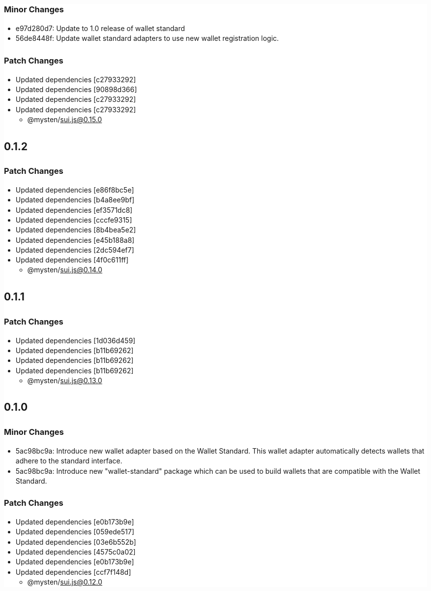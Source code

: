 ### Minor Changes

- e97d280d7: Update to 1.0 release of wallet standard
- 56de8448f: Update wallet standard adapters to use new wallet registration logic.

### Patch Changes

- Updated dependencies [c27933292]
- Updated dependencies [90898d366]
- Updated dependencies [c27933292]
- Updated dependencies [c27933292]
  - @mysten/sui.js@0.15.0

## 0.1.2

### Patch Changes

- Updated dependencies [e86f8bc5e]
- Updated dependencies [b4a8ee9bf]
- Updated dependencies [ef3571dc8]
- Updated dependencies [cccfe9315]
- Updated dependencies [8b4bea5e2]
- Updated dependencies [e45b188a8]
- Updated dependencies [2dc594ef7]
- Updated dependencies [4f0c611ff]
  - @mysten/sui.js@0.14.0

## 0.1.1

### Patch Changes

- Updated dependencies [1d036d459]
- Updated dependencies [b11b69262]
- Updated dependencies [b11b69262]
- Updated dependencies [b11b69262]
  - @mysten/sui.js@0.13.0

## 0.1.0

### Minor Changes

- 5ac98bc9a: Introduce new wallet adapter based on the Wallet Standard. This wallet adapter automatically detects wallets that adhere to the standard interface.
- 5ac98bc9a: Introduce new "wallet-standard" package which can be used to build wallets that are compatible with the Wallet Standard.

### Patch Changes

- Updated dependencies [e0b173b9e]
- Updated dependencies [059ede517]
- Updated dependencies [03e6b552b]
- Updated dependencies [4575c0a02]
- Updated dependencies [e0b173b9e]
- Updated dependencies [ccf7f148d]
  - @mysten/sui.js@0.12.0
